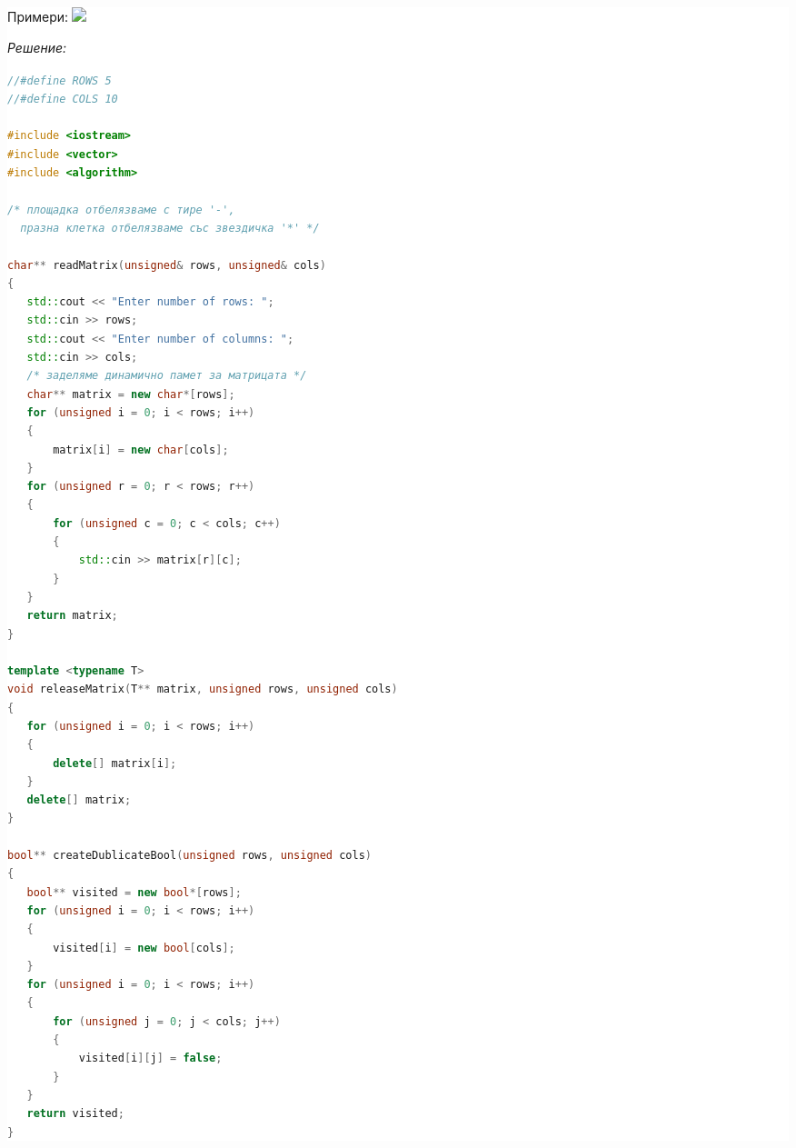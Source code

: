 Примери:
![](https://github.com/andy489/Data_Structures_and_Algorithms_CPP/blob/master/assets/Recursive%20Algorithms%20and%20Backtracking%2002.png)
 
 *Решение:*
 
 ```cpp
//#define ROWS 5
//#define COLS 10

#include <iostream>
#include <vector>
#include <algorithm>

/* площадка отбелязваме с тире '-',
   празна клетка отбелязваме със звездичка '*' */

char** readMatrix(unsigned& rows, unsigned& cols)
{
	std::cout << "Enter number of rows: ";
	std::cin >> rows;
	std::cout << "Enter number of columns: ";
	std::cin >> cols;
	/* заделяме динамично памет за матрицата */
	char** matrix = new char*[rows];
	for (unsigned i = 0; i < rows; i++)
	{
		matrix[i] = new char[cols];
	}
	for (unsigned r = 0; r < rows; r++)
	{
		for (unsigned c = 0; c < cols; c++)
		{
			std::cin >> matrix[r][c];
		}
	}
	return matrix;
}

template <typename T>
void releaseMatrix(T** matrix, unsigned rows, unsigned cols)
{
	for (unsigned i = 0; i < rows; i++)
	{
		delete[] matrix[i];
	}
	delete[] matrix;
}

bool** createDublicateBool(unsigned rows, unsigned cols)
{
	bool** visited = new bool*[rows];
	for (unsigned i = 0; i < rows; i++)
	{
		visited[i] = new bool[cols];
	}
	for (unsigned i = 0; i < rows; i++)
	{
		for (unsigned j = 0; j < cols; j++)
		{
			visited[i][j] = false;
		}
	}
	return visited;
}
 ```
